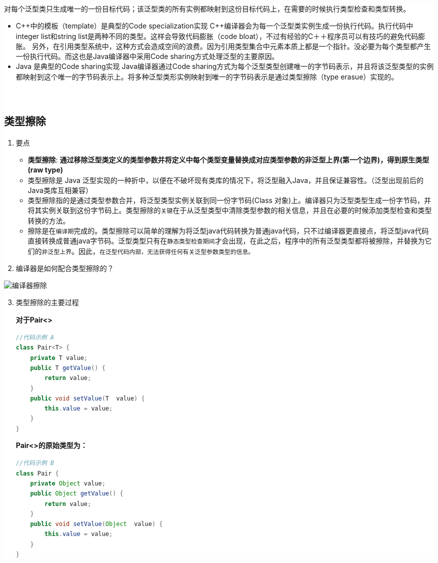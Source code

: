    对每个泛型类只生成唯一的一份目标代码；该泛型类的所有实例都映射到这份目标代码上，在需要的时候执行类型检查和类型转换。

   - C++中的模板（template）是典型的Code specialization实现 
     C++编译器会为每一个泛型类实例生成一份执行代码。执行代码中integer list和string 
     list是两种不同的类型。这样会导致代码膨胀（code bloat），不过有经验的C＋＋程序员可以有技巧的避免代码膨胀。 
     另外，在引用类型系统中，这种方式会造成空间的浪费。因为引用类型集合中元素本质上都是一个指针。没必要为每个类型都产生一份执行代码。而这也是Java编译器中采用Code
      sharing方式处理泛型的主要原因。
   - Java 是典型的Code sharing实现 
     Java编译器通过Code sharing方式为每个泛型类型创建唯一的字节码表示，并且将该泛型类型的实例都映射到这个唯一的字节码表示上。将多种泛型类形实例映射到唯一的字节码表示是通过类型擦除（type erasue）实现的。

   ​


## 类型擦除

1. 要点
   - **类型擦除**: **通过移除泛型类定义的类型参数并将定义中每个类型变量替换成对应类型参数的非泛型上界(第一个边界)，得到原生类型(raw type)**
   - 类型擦除是 Java 泛型实现的一种折中，以便在不破坏现有类库的情况下，将泛型融入Java，并且保证兼容性。（泛型出现前后的Java类库互相兼容）
   - 类型擦除指的是通过类型参数合并，将泛型类型实例关联到同一份字节码(Class 对象)上。编译器只为泛型类型生成一份字节码，并将其实例关联到这份字节码上。类型擦除的`关键`在于从泛型类型中清除类型参数的相关信息，并且在必要的时候添加类型检查和类型转换的方法。
   - 擦除是在`编译期`完成的。类型擦除可以简单的理解为将泛型java代码转换为普通java代码，只不过编译器更直接点，将泛型java代码直接转换成普通java字节码。泛型类型只有在`静态类型检查期间`才会出现，在此之后，程序中的所有泛型类型都将被擦除，并替换为它们的`非泛型上界`。因此，`在泛型代码内部，无法获得任何有关泛型参数类型的信息。`


2. 编译器是如何配合类型擦除的？

![编译器擦除](http://img.blog.csdn.net/20160902231313388)

3. 类型擦除的主要过程

   **对于Pair<>**

   ```java
   //代码示例 A
   class Pair<T> {  
       private T value;  
       public T getValue() {  
           return value;  
       }  
       public void setValue(T  value) {  
           this.value = value;  
       }  
   }
   ```

   **Pair<>的原始类型为：**

   ```java
   //代码示例 B
   class Pair {  
       private Object value;  
       public Object getValue() {  
           return value;  
       }  
       public void setValue(Object  value) {  
           this.value = value;  
       }  
   }  
   ```
